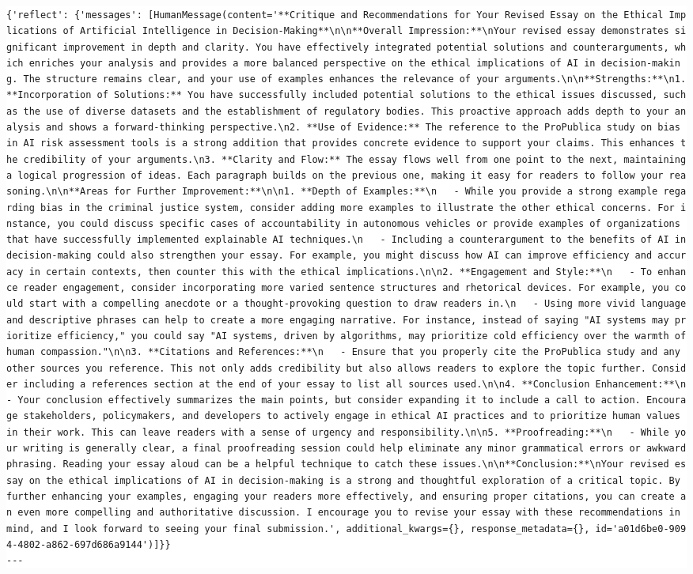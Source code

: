     {'reflect': {'messages': [HumanMessage(content='**Critique and Recommendations for Your Revised Essay on the Ethical Implications of Artificial Intelligence in Decision-Making**\n\n**Overall Impression:**\nYour revised essay demonstrates significant improvement in depth and clarity. You have effectively integrated potential solutions and counterarguments, which enriches your analysis and provides a more balanced perspective on the ethical implications of AI in decision-making. The structure remains clear, and your use of examples enhances the relevance of your arguments.\n\n**Strengths:**\n1. **Incorporation of Solutions:** You have successfully included potential solutions to the ethical issues discussed, such as the use of diverse datasets and the establishment of regulatory bodies. This proactive approach adds depth to your analysis and shows a forward-thinking perspective.\n2. **Use of Evidence:** The reference to the ProPublica study on bias in AI risk assessment tools is a strong addition that provides concrete evidence to support your claims. This enhances the credibility of your arguments.\n3. **Clarity and Flow:** The essay flows well from one point to the next, maintaining a logical progression of ideas. Each paragraph builds on the previous one, making it easy for readers to follow your reasoning.\n\n**Areas for Further Improvement:**\n\n1. **Depth of Examples:**\n   - While you provide a strong example regarding bias in the criminal justice system, consider adding more examples to illustrate the other ethical concerns. For instance, you could discuss specific cases of accountability in autonomous vehicles or provide examples of organizations that have successfully implemented explainable AI techniques.\n   - Including a counterargument to the benefits of AI in decision-making could also strengthen your essay. For example, you might discuss how AI can improve efficiency and accuracy in certain contexts, then counter this with the ethical implications.\n\n2. **Engagement and Style:**\n   - To enhance reader engagement, consider incorporating more varied sentence structures and rhetorical devices. For example, you could start with a compelling anecdote or a thought-provoking question to draw readers in.\n   - Using more vivid language and descriptive phrases can help to create a more engaging narrative. For instance, instead of saying "AI systems may prioritize efficiency," you could say "AI systems, driven by algorithms, may prioritize cold efficiency over the warmth of human compassion."\n\n3. **Citations and References:**\n   - Ensure that you properly cite the ProPublica study and any other sources you reference. This not only adds credibility but also allows readers to explore the topic further. Consider including a references section at the end of your essay to list all sources used.\n\n4. **Conclusion Enhancement:**\n   - Your conclusion effectively summarizes the main points, but consider expanding it to include a call to action. Encourage stakeholders, policymakers, and developers to actively engage in ethical AI practices and to prioritize human values in their work. This can leave readers with a sense of urgency and responsibility.\n\n5. **Proofreading:**\n   - While your writing is generally clear, a final proofreading session could help eliminate any minor grammatical errors or awkward phrasing. Reading your essay aloud can be a helpful technique to catch these issues.\n\n**Conclusion:**\nYour revised essay on the ethical implications of AI in decision-making is a strong and thoughtful exploration of a critical topic. By further enhancing your examples, engaging your readers more effectively, and ensuring proper citations, you can create an even more compelling and authoritative discussion. I encourage you to revise your essay with these recommendations in mind, and I look forward to seeing your final submission.', additional_kwargs={}, response_metadata={}, id='a01d6be0-9094-4802-a862-697d686a9144')]}}
    ---